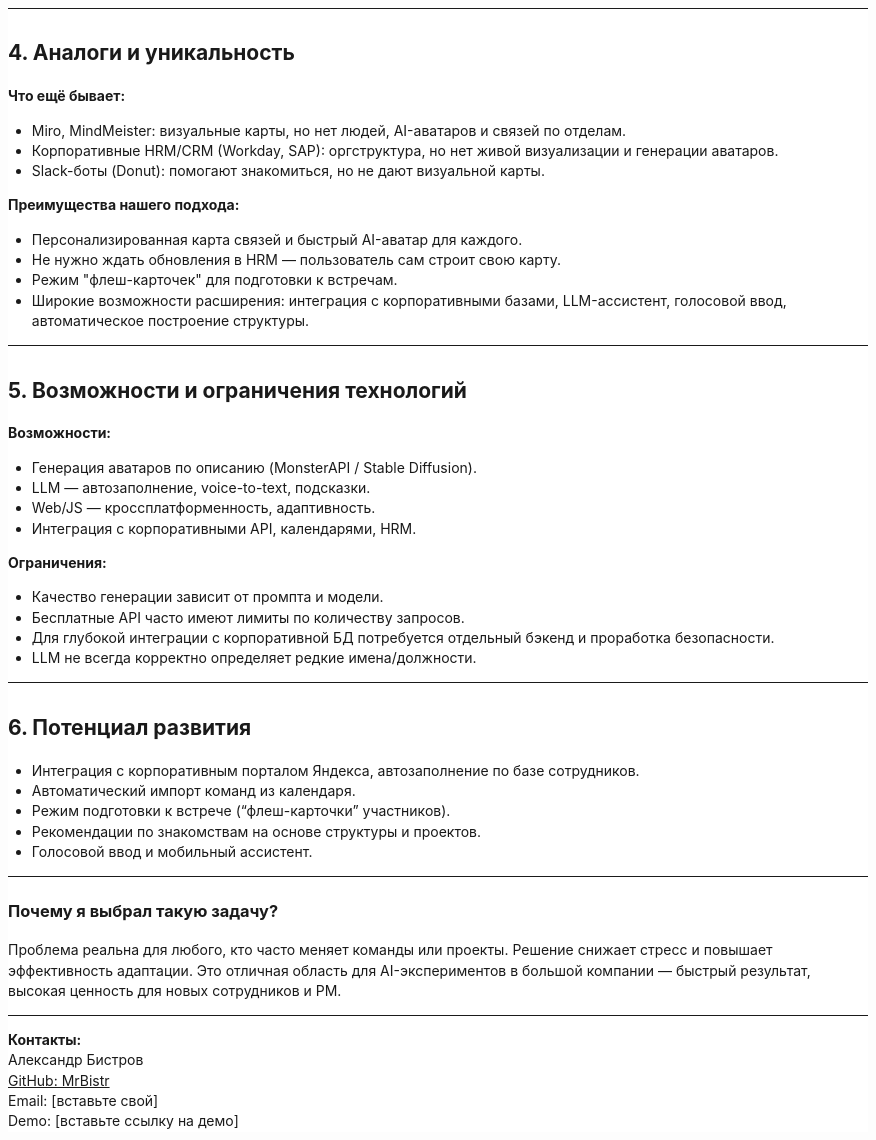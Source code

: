 
---

## 4. Аналоги и уникальность

**Что ещё бывает:**
- Miro, MindMeister: визуальные карты, но нет людей, AI-аватаров и связей по отделам.
- Корпоративные HRM/CRM (Workday, SAP): оргструктура, но нет живой визуализации и генерации аватаров.
- Slack-боты (Donut): помогают знакомиться, но не дают визуальной карты.

**Преимущества нашего подхода:**
- Персонализированная карта связей и быстрый AI-аватар для каждого.
- Не нужно ждать обновления в HRM — пользователь сам строит свою карту.
- Режим "флеш-карточек" для подготовки к встречам.
- Широкие возможности расширения: интеграция с корпоративными базами, LLM-ассистент, голосовой ввод, автоматическое построение структуры.

---

## 5. Возможности и ограничения технологий

**Возможности:**
- Генерация аватаров по описанию (MonsterAPI / Stable Diffusion).
- LLM — автозаполнение, voice-to-text, подсказки.
- Web/JS — кроссплатформенность, адаптивность.
- Интеграция с корпоративными API, календарями, HRM.

**Ограничения:**
- Качество генерации зависит от промпта и модели.
- Бесплатные API часто имеют лимиты по количеству запросов.
- Для глубокой интеграции с корпоративной БД потребуется отдельный бэкенд и проработка безопасности.
- LLM не всегда корректно определяет редкие имена/должности.

---

## 6. Потенциал развития

- Интеграция с корпоративным порталом Яндекса, автозаполнение по базе сотрудников.
- Автоматический импорт команд из календаря.
- Режим подготовки к встрече (“флеш-карточки” участников).
- Рекомендации по знакомствам на основе структуры и проектов.
- Голосовой ввод и мобильный ассистент.

---

### Почему я выбрал такую задачу?

Проблема реальна для любого, кто часто меняет команды или проекты. Решение снижает стресс и повышает эффективность адаптации. Это отличная область для AI-экспериментов в большой компании — быстрый результат, высокая ценность для новых сотрудников и PM.

---

**Контакты:**  
Александр Бистров  
[GitHub: MrBistr](https://github.com/MrBistr)  
Email: [вставьте свой]  
Demo: [вставьте ссылку на демо]  
